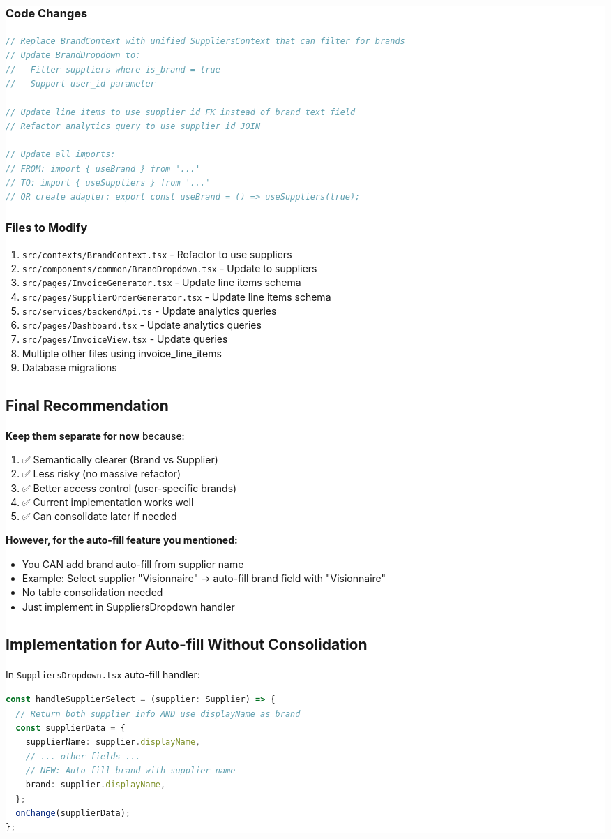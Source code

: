 ### Code Changes

```typescript
// Replace BrandContext with unified SuppliersContext that can filter for brands
// Update BrandDropdown to:
// - Filter suppliers where is_brand = true
// - Support user_id parameter

// Update line items to use supplier_id FK instead of brand text field
// Refactor analytics query to use supplier_id JOIN

// Update all imports:
// FROM: import { useBrand } from '...'
// TO: import { useSuppliers } from '...'
// OR create adapter: export const useBrand = () => useSuppliers(true);
```

### Files to Modify

1. `src/contexts/BrandContext.tsx` - Refactor to use suppliers
2. `src/components/common/BrandDropdown.tsx` - Update to suppliers
3. `src/pages/InvoiceGenerator.tsx` - Update line items schema
4. `src/pages/SupplierOrderGenerator.tsx` - Update line items schema
5. `src/services/backendApi.ts` - Update analytics queries
6. `src/pages/Dashboard.tsx` - Update analytics queries
7. `src/pages/InvoiceView.tsx` - Update queries
8. Multiple other files using invoice_line_items
9. Database migrations

## Final Recommendation

**Keep them separate for now** because:

1. ✅ Semantically clearer (Brand vs Supplier)
2. ✅ Less risky (no massive refactor)
3. ✅ Better access control (user-specific brands)
4. ✅ Current implementation works well
5. ✅ Can consolidate later if needed

**However, for the auto-fill feature you mentioned:**
- You CAN add brand auto-fill from supplier name
- Example: Select supplier "Visionnaire" → auto-fill brand field with "Visionnaire"
- No table consolidation needed
- Just implement in SuppliersDropdown handler

## Implementation for Auto-fill Without Consolidation

In `SuppliersDropdown.tsx` auto-fill handler:

```typescript
const handleSupplierSelect = (supplier: Supplier) => {
  // Return both supplier info AND use displayName as brand
  const supplierData = {
    supplierName: supplier.displayName,
    // ... other fields ...
    // NEW: Auto-fill brand with supplier name
    brand: supplier.displayName,
  };
  onChange(supplierData);
};
```
